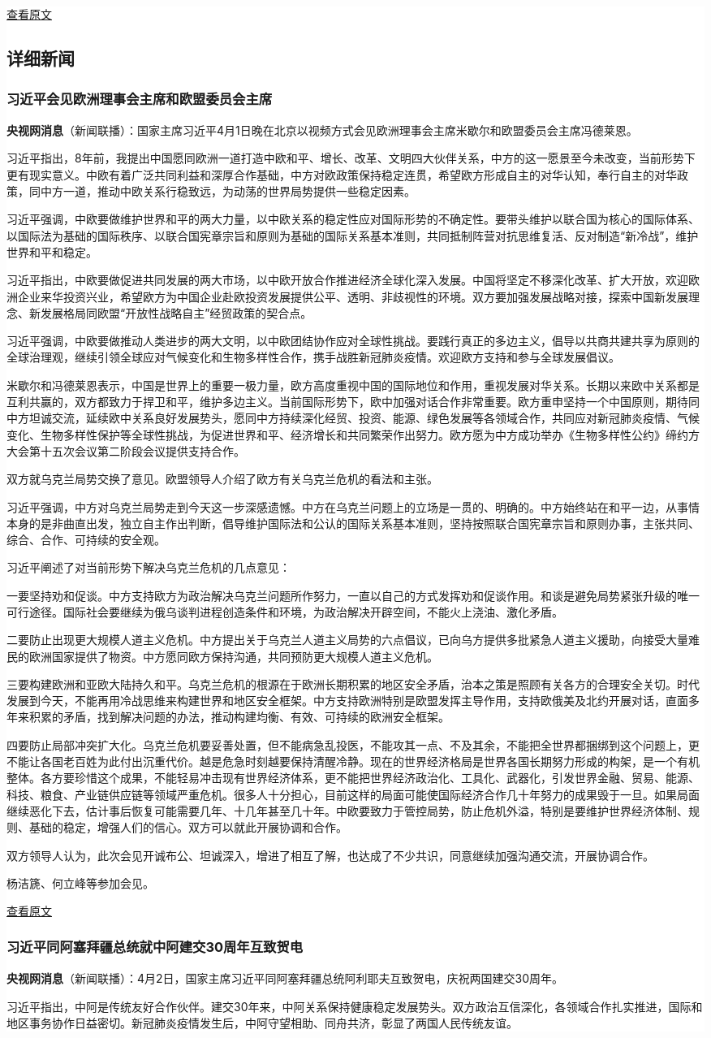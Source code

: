 [查看原文](https://tv.cctv.com/2022/04/02/VIDEcUBZbwDR7t0pxAUdPDHe220402.shtml)

## 详细新闻

### 习近平会见欧洲理事会主席和欧盟委员会主席



**央视网消息**（新闻联播）：国家主席习近平4月1日晚在北京以视频方式会见欧洲理事会主席米歇尔和欧盟委员会主席冯德莱恩。

习近平指出，8年前，我提出中国愿同欧洲一道打造中欧和平、增长、改革、文明四大伙伴关系，中方的这一愿景至今未改变，当前形势下更有现实意义。中欧有着广泛共同利益和深厚合作基础，中方对欧政策保持稳定连贯，希望欧方形成自主的对华认知，奉行自主的对华政策，同中方一道，推动中欧关系行稳致远，为动荡的世界局势提供一些稳定因素。

习近平强调，中欧要做维护世界和平的两大力量，以中欧关系的稳定性应对国际形势的不确定性。要带头维护以联合国为核心的国际体系、以国际法为基础的国际秩序、以联合国宪章宗旨和原则为基础的国际关系基本准则，共同抵制阵营对抗思维复活、反对制造“新冷战”，维护世界和平和稳定。

习近平指出，中欧要做促进共同发展的两大市场，以中欧开放合作推进经济全球化深入发展。中国将坚定不移深化改革、扩大开放，欢迎欧洲企业来华投资兴业，希望欧方为中国企业赴欧投资发展提供公平、透明、非歧视性的环境。双方要加强发展战略对接，探索中国新发展理念、新发展格局同欧盟“开放性战略自主”经贸政策的契合点。

习近平强调，中欧要做推动人类进步的两大文明，以中欧团结协作应对全球性挑战。要践行真正的多边主义，倡导以共商共建共享为原则的全球治理观，继续引领全球应对气候变化和生物多样性合作，携手战胜新冠肺炎疫情。欢迎欧方支持和参与全球发展倡议。

米歇尔和冯德莱恩表示，中国是世界上的重要一极力量，欧方高度重视中国的国际地位和作用，重视发展对华关系。长期以来欧中关系都是互利共赢的，双方都致力于捍卫和平，维护多边主义。当前国际形势下，欧中加强对话合作非常重要。欧方重申坚持一个中国原则，期待同中方坦诚交流，延续欧中关系良好发展势头，愿同中方持续深化经贸、投资、能源、绿色发展等各领域合作，共同应对新冠肺炎疫情、气候变化、生物多样性保护等全球性挑战，为促进世界和平、经济增长和共同繁荣作出努力。欧方愿为中方成功举办《生物多样性公约》缔约方大会第十五次会议第二阶段会议提供支持合作。

双方就乌克兰局势交换了意见。欧盟领导人介绍了欧方有关乌克兰危机的看法和主张。

习近平强调，中方对乌克兰局势走到今天这一步深感遗憾。中方在乌克兰问题上的立场是一贯的、明确的。中方始终站在和平一边，从事情本身的是非曲直出发，独立自主作出判断，倡导维护国际法和公认的国际关系基本准则，坚持按照联合国宪章宗旨和原则办事，主张共同、综合、合作、可持续的安全观。

习近平阐述了对当前形势下解决乌克兰危机的几点意见：

一要坚持劝和促谈。中方支持欧方为政治解决乌克兰问题所作努力，一直以自己的方式发挥劝和促谈作用。和谈是避免局势紧张升级的唯一可行途径。国际社会要继续为俄乌谈判进程创造条件和环境，为政治解决开辟空间，不能火上浇油、激化矛盾。

二要防止出现更大规模人道主义危机。中方提出关于乌克兰人道主义局势的六点倡议，已向乌方提供多批紧急人道主义援助，向接受大量难民的欧洲国家提供了物资。中方愿同欧方保持沟通，共同预防更大规模人道主义危机。

三要构建欧洲和亚欧大陆持久和平。乌克兰危机的根源在于欧洲长期积累的地区安全矛盾，治本之策是照顾有关各方的合理安全关切。时代发展到今天，不能再用冷战思维来构建世界和地区安全框架。中方支持欧洲特别是欧盟发挥主导作用，支持欧俄美及北约开展对话，直面多年来积累的矛盾，找到解决问题的办法，推动构建均衡、有效、可持续的欧洲安全框架。

四要防止局部冲突扩大化。乌克兰危机要妥善处置，但不能病急乱投医，不能攻其一点、不及其余，不能把全世界都捆绑到这个问题上，更不能让各国老百姓为此付出沉重代价。越是危急时刻越要保持清醒冷静。现在的世界经济格局是世界各国长期努力形成的构架，是一个有机整体。各方要珍惜这个成果，不能轻易冲击现有世界经济体系，更不能把世界经济政治化、工具化、武器化，引发世界金融、贸易、能源、科技、粮食、产业链供应链等领域严重危机。很多人十分担心，目前这样的局面可能使国际经济合作几十年努力的成果毁于一旦。如果局面继续恶化下去，估计事后恢复可能需要几年、十几年甚至几十年。中欧要致力于管控局势，防止危机外溢，特别是要维护世界经济体制、规则、基础的稳定，增强人们的信心。双方可以就此开展协调和合作。

双方领导人认为，此次会见开诚布公、坦诚深入，增进了相互了解，也达成了不少共识，同意继续加强沟通交流，开展协调合作。

杨洁篪、何立峰等参加会见。



[查看原文](https://tv.cctv.com/2022/04/02/VIDEVYEbdHEkTlUMXrc683tG220402.shtml)

### 习近平同阿塞拜疆总统就中阿建交30周年互致贺电



**央视网消息**（新闻联播）：4月2日，国家主席习近平同阿塞拜疆总统阿利耶夫互致贺电，庆祝两国建交30周年。

习近平指出，中阿是传统友好合作伙伴。建交30年来，中阿关系保持健康稳定发展势头。双方政治互信深化，各领域合作扎实推进，国际和地区事务协作日益密切。新冠肺炎疫情发生后，中阿守望相助、同舟共济，彰显了两国人民传统友谊。
